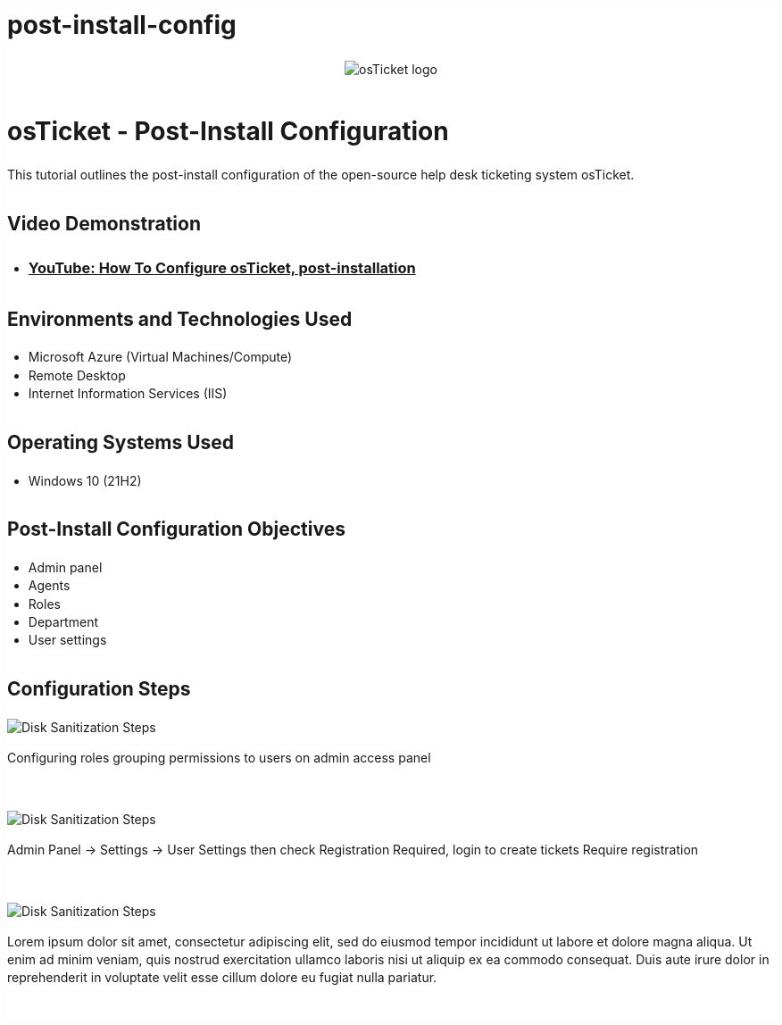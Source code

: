 # post-install-config
<p align="center">
<img src="https://i.imgur.com/Clzj7Xs.png" alt="osTicket logo"/>
</p>

<h1>osTicket - Post-Install Configuration</h1>
This tutorial outlines the post-install configuration of the open-source help desk ticketing system osTicket.<br />


<h2>Video Demonstration</h2>

- ### [YouTube: How To Configure osTicket, post-installation](https://www.youtube.com)

<h2>Environments and Technologies Used</h2>

- Microsoft Azure (Virtual Machines/Compute)
- Remote Desktop
- Internet Information Services (IIS)

<h2>Operating Systems Used </h2>

- Windows 10</b> (21H2)

<h2>Post-Install Configuration Objectives</h2>

- Admin panel
- Agents
- Roles
- Department
- User settings

<h2>Configuration Steps</h2>

<p>
<img src="https://i.imgur.com/84oSCmk.png" height="80%" width="80%" alt="Disk Sanitization Steps"/>
</p>
<p>Configuring roles grouping permissions to users on admin access panel
</p>
<br />

<p>
<img src="https://i.imgur.com/OImAMZH.png" height="80%" width="80%" alt="Disk Sanitization Steps"/>
</p>
<p>
Admin Panel -> Settings -> User Settings then check Registration Required, login to create tickets Require registration 
</p>
<br />

<p>
<img src="https://i.imgur.com/H3IHVwn.png" height="80%" width="80%" alt="Disk Sanitization Steps"/>
</p>
<p>
Lorem ipsum dolor sit amet, consectetur adipiscing elit, sed do eiusmod tempor incididunt ut labore et dolore magna aliqua. Ut enim ad minim veniam, quis nostrud exercitation ullamco laboris nisi ut aliquip ex ea commodo consequat. Duis aute irure dolor in reprehenderit in voluptate velit esse cillum dolore eu fugiat nulla pariatur.
</p>
<br />

